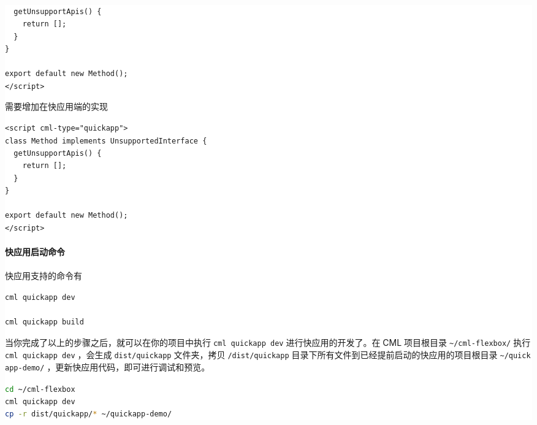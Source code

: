 ```vue
  getUnsupportApis() {
    return [];
  }
}

export default new Method();
</script>
```

需要增加在快应用端的实现

```vue
<script cml-type="quickapp">
class Method implements UnsupportedInterface {
  getUnsupportApis() {
    return [];
  }
}

export default new Method();
</script>
```

#### 快应用启动命令

快应用支持的命令有

```bash
cml quickapp dev

cml quickapp build

```

当你完成了以上的步骤之后，就可以在你的项目中执行 `cml quickapp dev` 进行快应用的开发了。在 CML 项目根目录 `~/cml-flexbox/` 执行 `cml quickapp dev` ，会生成 `dist/quickapp` 文件夹，拷贝 `/dist/quickapp` 目录下所有文件到已经提前启动的快应用的项目根目录 `~/quickapp-demo/` ，更新快应用代码，即可进行调试和预览。

```bash
cd ~/cml-flexbox
cml quickapp dev
cp -r dist/quickapp/* ~/quickapp-demo/
```
